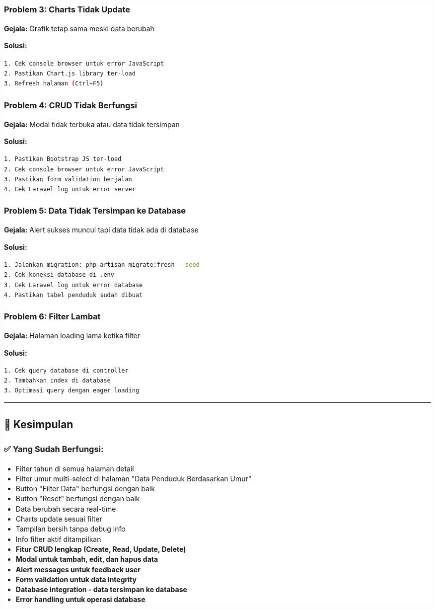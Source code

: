 ### **Problem 3: Charts Tidak Update**
**Gejala:** Grafik tetap sama meski data berubah

**Solusi:**
```bash
1. Cek console browser untuk error JavaScript
2. Pastikan Chart.js library ter-load
3. Refresh halaman (Ctrl+F5)
```

### **Problem 4: CRUD Tidak Berfungsi**
**Gejala:** Modal tidak terbuka atau data tidak tersimpan

**Solusi:**
```bash
1. Pastikan Bootstrap JS ter-load
2. Cek console browser untuk error JavaScript
3. Pastikan form validation berjalan
4. Cek Laravel log untuk error server
```

### **Problem 5: Data Tidak Tersimpan ke Database**
**Gejala:** Alert sukses muncul tapi data tidak ada di database

**Solusi:**
```bash
1. Jalankan migration: php artisan migrate:fresh --seed
2. Cek koneksi database di .env
3. Cek Laravel log untuk error database
4. Pastikan tabel penduduk sudah dibuat
```

### **Problem 6: Filter Lambat**
**Gejala:** Halaman loading lama ketika filter

**Solusi:**
```bash
1. Cek query database di controller
2. Tambahkan index di database
3. Optimasi query dengan eager loading
```

---

## 🎯 **Kesimpulan**

### **✅ Yang Sudah Berfungsi:**
- Filter tahun di semua halaman detail
- Filter umur multi-select di halaman "Data Penduduk Berdasarkan Umur"
- Button "Filter Data" berfungsi dengan baik
- Button "Reset" berfungsi dengan baik
- Data berubah secara real-time
- Charts update sesuai filter
- Tampilan bersih tanpa debug info
- Info filter aktif ditampilkan
- **Fitur CRUD lengkap (Create, Read, Update, Delete)**
- **Modal untuk tambah, edit, dan hapus data**
- **Alert messages untuk feedback user**
- **Form validation untuk data integrity**
- **Database integration - data tersimpan ke database**
- **Error handling untuk operasi database**
